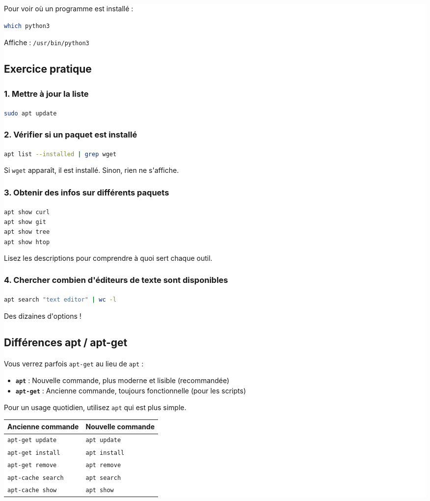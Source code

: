 Pour voir où un programme est installé :

```bash
which python3
```

Affiche : `/usr/bin/python3`

## Exercice pratique

### 1. Mettre à jour la liste

```bash
sudo apt update
```

### 2. Vérifier si un paquet est installé

```bash
apt list --installed | grep wget
```

Si `wget` apparaît, il est installé. Sinon, rien ne s'affiche.

### 3. Obtenir des infos sur différents paquets

```bash
apt show curl
apt show git
apt show tree
apt show htop
```

Lisez les descriptions pour comprendre à quoi sert chaque outil.

### 4. Chercher combien d'éditeurs de texte sont disponibles

```bash
apt search "text editor" | wc -l
```

Des dizaines d'options !

## Différences apt / apt-get

Vous verrez parfois `apt-get` au lieu de `apt` :

- **`apt`** : Nouvelle commande, plus moderne et lisible (recommandée)
- **`apt-get`** : Ancienne commande, toujours fonctionnelle (pour les scripts)

Pour un usage quotidien, utilisez `apt` qui est plus simple.

| Ancienne commande | Nouvelle commande |
|-------------------|-------------------|
| `apt-get update` | `apt update` |
| `apt-get install` | `apt install` |
| `apt-get remove` | `apt remove` |
| `apt-cache search` | `apt search` |
| `apt-cache show` | `apt show` |
